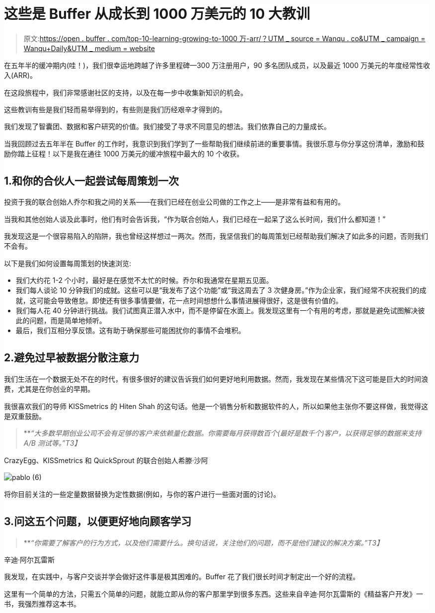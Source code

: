 # 这些是 Buffer 从成长到 1000 万美元的 10 大教训

> 原文:[https://open . buffer . com/top-10-learning-growing-to-1000 万-arr/？UTM _ source = Wanqu . co&UTM _ campaign = Wanqu+Daily&UTM _ medium = website](https://open.buffer.com/top-10-learnings-growing-to-10-million-arr/?utm_source=wanqu.co&utm_campaign=Wanqu+Daily&utm_medium=website)

在五年半的缓冲期内(哇！)，我们很幸运地跨越了许多里程碑—300 万注册用户，90 多名团队成员，以及最近 1000 万美元的年度经常性收入(ARR)。

在这段旅程中，我们非常感谢社区的支持，以及在每一步中收集新知识的机会。

这些教训有些是我们轻而易举得到的，有些则是我们历经艰辛才得到的。

我们发现了智囊团、数据和客户研究的价值。我们接受了寻求不同意见的想法。我们依靠自己的力量成长。

当我回顾过去五年半在 Buffer 的工作时，我意识到我们学到了一些帮助我们继续前进的重要事情。我很乐意与你分享这份清单，激励和鼓励你踏上征程！以下是我在通往 1000 万美元的缓冲旅程中最大的 10 个收获。

## 1.和你的合伙人一起尝试每周策划一次

投资于我的联合创始人乔尔和我之间的关系——在我们已经在创业公司做的工作之上——是非常有益和有用的。

当我和其他创始人谈及此事时，他们有时会告诉我，“作为联合创始人，我们已经在一起呆了这么长时间，我们什么都知道！”

我发现这是一个很容易陷入的陷阱，我也曾经这样想过一两次。然而，我坚信我们的每周策划已经帮助我们解决了如此多的问题，否则我们不会有。

以下是我们如何设置每周策划的快速浏览:

*   我们大约花 1-2 个小时，最好是在感觉不太忙的时候。乔尔和我通常在星期五见面。
*   我们每人谈论 10 分钟我们的成就。这些可以是“我发布了这个功能”或“我这周去了 3 次健身房。”作为企业家，我们经常不庆祝我们的成就，这可能会导致倦怠。即使还有很多事情要做，花一点时间想想什么事情进展得很好，这是很有价值的。
*   我们每人花 40 分钟进行挑战。我们试图真正潜入水中，而不是停留在水面上。我发现这里有一个有用的考虑，那就是避免试图解决彼此的问题，而是简单地倾听。
*   最后，我们互相分享反馈。这有助于确保那些可能困扰你的事情不会堆积。

## 2.避免过早被数据分散注意力

我们生活在一个数据无处不在的时代，有很多很好的建议告诉我们如何更好地利用数据。然而，我发现在某些情况下这可能是巨大的时间浪费，尤其是在你创业的早期。

我很喜欢我们的导师 KISSmetrics 的 Hiten Shah 的这句话。他是一个销售分析和数据软件的人，所以如果他主张你不要这样做，我觉得这是双重鼓励。

> ***“大多数早期创业公司不会有足够的客户来依赖量化数据。你需要每月获得数百个(最好是数千个)客户，以获得足够的数据来支持 A/B 测试等。”*T3】**

CrazyEgg、KISSmetrics 和 QuickSprout 的联合创始人希滕·沙阿

![pablo (6)](../Images/175efb3071b76e3d57500a02e5d499fd.png)

将你目前关注的一些定量数据替换为定性数据(例如，与你的客户进行一些面对面的讨论)。

## 3.问这五个问题，以便更好地向顾客学习

> ***“你需要了解客户的行为方式，以及他们需要什么。换句话说，关注他们的问题，而不是他们建议的解决方案。”*T3】**

辛迪·阿尔瓦雷斯

我发现，在实践中，与客户交谈并学会做好这件事是极其困难的。Buffer 花了我们很长时间才制定出一个好的流程。

这里有一个简单的方法，只需五个简单的问题，就能立即从你的客户那里学到很多东西。这些来自辛迪·阿尔瓦雷斯的《精益客户开发》一书，我强烈推荐这本书。
